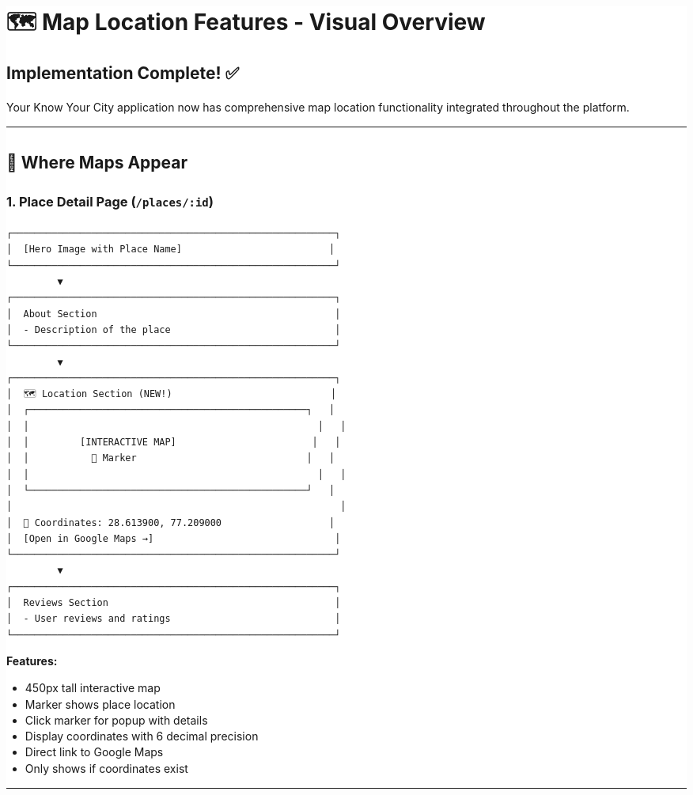 # 🗺️ Map Location Features - Visual Overview

## Implementation Complete! ✅

Your Know Your City application now has comprehensive map location functionality integrated throughout the platform.

---

## 📍 Where Maps Appear

### 1. **Place Detail Page** (`/places/:id`)

```
┌─────────────────────────────────────────────────────────┐
│  [Hero Image with Place Name]                          │
└─────────────────────────────────────────────────────────┘
         ▼
┌─────────────────────────────────────────────────────────┐
│  About Section                                          │
│  - Description of the place                             │
└─────────────────────────────────────────────────────────┘
         ▼
┌─────────────────────────────────────────────────────────┐
│  🗺️ Location Section (NEW!)                            │
│  ┌─────────────────────────────────────────────────┐   │
│  │                                                   │   │
│  │         [INTERACTIVE MAP]                        │   │
│  │           📍 Marker                              │   │
│  │                                                   │   │
│  └─────────────────────────────────────────────────┘   │
│                                                          │
│  📍 Coordinates: 28.613900, 77.209000                   │
│  [Open in Google Maps →]                                │
└─────────────────────────────────────────────────────────┘
         ▼
┌─────────────────────────────────────────────────────────┐
│  Reviews Section                                        │
│  - User reviews and ratings                             │
└─────────────────────────────────────────────────────────┘
```

**Features:**
- 450px tall interactive map
- Marker shows place location
- Click marker for popup with details
- Display coordinates with 6 decimal precision
- Direct link to Google Maps
- Only shows if coordinates exist

---